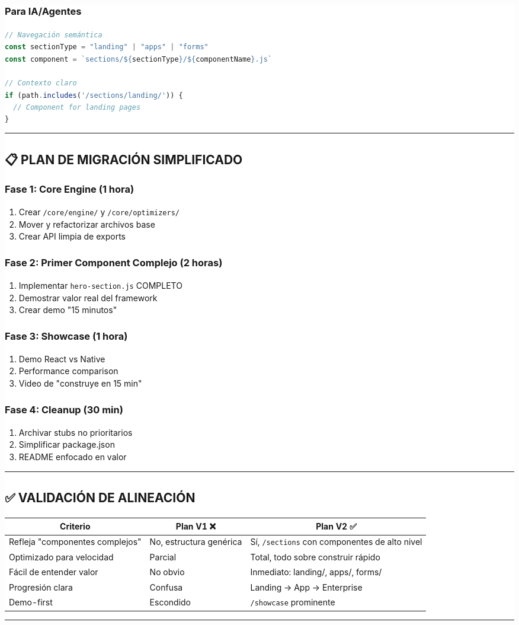 ### **Para IA/Agentes**
```typescript
// Navegación semántica
const sectionType = "landing" | "apps" | "forms"
const component = `sections/${sectionType}/${componentName}.js`

// Contexto claro
if (path.includes('/sections/landing/')) {
  // Component for landing pages
}
```

---

## 📋 PLAN DE MIGRACIÓN SIMPLIFICADO

### **Fase 1: Core Engine (1 hora)**
1. Crear `/core/engine/` y `/core/optimizers/`
2. Mover y refactorizar archivos base
3. Crear API limpia de exports

### **Fase 2: Primer Component Complejo (2 horas)**
1. Implementar `hero-section.js` COMPLETO
2. Demostrar valor real del framework
3. Crear demo "15 minutos"

### **Fase 3: Showcase (1 hora)**
1. Demo React vs Native
2. Performance comparison
3. Video de "construye en 15 min"

### **Fase 4: Cleanup (30 min)**
1. Archivar stubs no prioritarios
2. Simplificar package.json
3. README enfocado en valor

---

## ✅ VALIDACIÓN DE ALINEACIÓN

| Criterio | Plan V1 ❌ | Plan V2 ✅ |
|----------|-----------|-----------|
| Refleja "componentes complejos" | No, estructura genérica | Sí, `/sections` con componentes de alto nivel |
| Optimizado para velocidad | Parcial | Total, todo sobre construir rápido |
| Fácil de entender valor | No obvio | Inmediato: landing/, apps/, forms/ |
| Progresión clara | Confusa | Landing → App → Enterprise |
| Demo-first | Escondido | `/showcase` prominente |

---